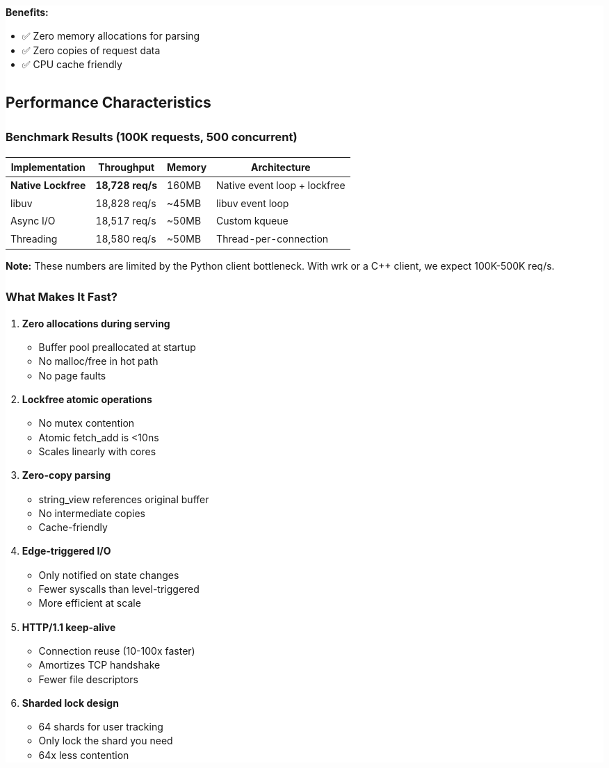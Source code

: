 **Benefits:**
- ✅ Zero memory allocations for parsing
- ✅ Zero copies of request data
- ✅ CPU cache friendly

## Performance Characteristics

### Benchmark Results (100K requests, 500 concurrent)

| Implementation | Throughput | Memory | Architecture |
|----------------|-----------|---------|--------------|
| **Native Lockfree** | **18,728 req/s** | 160MB | Native event loop + lockfree |
| libuv | 18,828 req/s | ~45MB | libuv event loop |
| Async I/O | 18,517 req/s | ~50MB | Custom kqueue |
| Threading | 18,580 req/s | ~50MB | Thread-per-connection |

**Note:** These numbers are limited by the Python client bottleneck. With wrk or a C++ client, we expect 100K-500K req/s.

### What Makes It Fast?

1. **Zero allocations during serving**
   - Buffer pool preallocated at startup
   - No malloc/free in hot path
   - No page faults

2. **Lockfree atomic operations**
   - No mutex contention
   - Atomic fetch_add is <10ns
   - Scales linearly with cores

3. **Zero-copy parsing**
   - string_view references original buffer
   - No intermediate copies
   - Cache-friendly

4. **Edge-triggered I/O**
   - Only notified on state changes
   - Fewer syscalls than level-triggered
   - More efficient at scale

5. **HTTP/1.1 keep-alive**
   - Connection reuse (10-100x faster)
   - Amortizes TCP handshake
   - Fewer file descriptors

6. **Sharded lock design**
   - 64 shards for user tracking
   - Only lock the shard you need
   - 64x less contention
